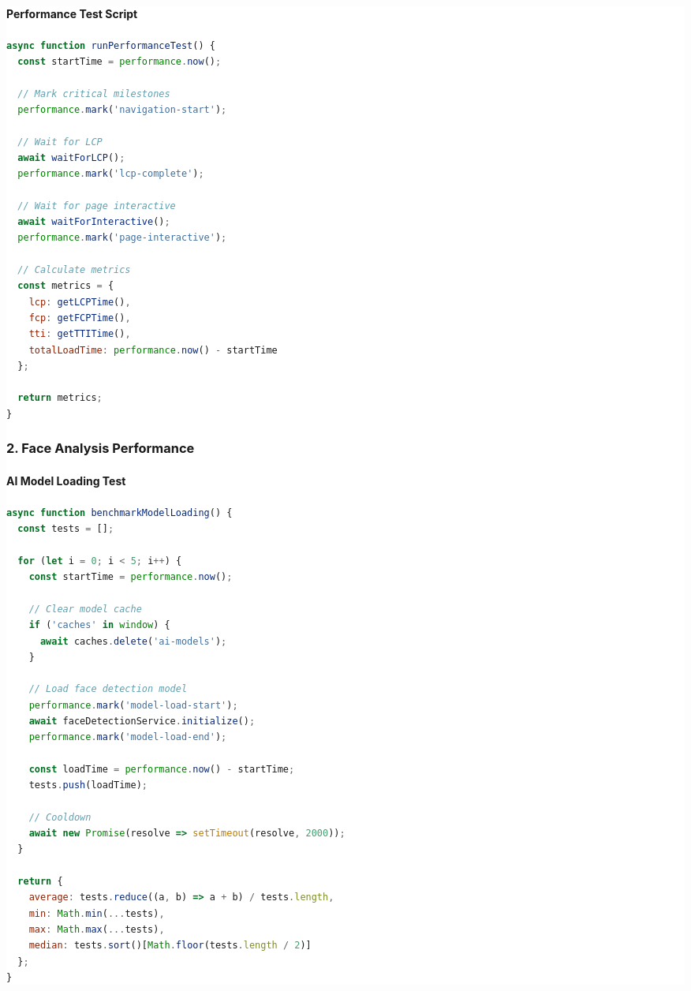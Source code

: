 #### Performance Test Script
```javascript
async function runPerformanceTest() {
  const startTime = performance.now();
  
  // Mark critical milestones
  performance.mark('navigation-start');
  
  // Wait for LCP
  await waitForLCP();
  performance.mark('lcp-complete');
  
  // Wait for page interactive
  await waitForInteractive();
  performance.mark('page-interactive');
  
  // Calculate metrics
  const metrics = {
    lcp: getLCPTime(),
    fcp: getFCPTime(),
    tti: getTTITime(),
    totalLoadTime: performance.now() - startTime
  };
  
  return metrics;
}
```

### 2. Face Analysis Performance

#### AI Model Loading Test
```javascript
async function benchmarkModelLoading() {
  const tests = [];
  
  for (let i = 0; i < 5; i++) {
    const startTime = performance.now();
    
    // Clear model cache
    if ('caches' in window) {
      await caches.delete('ai-models');
    }
    
    // Load face detection model
    performance.mark('model-load-start');
    await faceDetectionService.initialize();
    performance.mark('model-load-end');
    
    const loadTime = performance.now() - startTime;
    tests.push(loadTime);
    
    // Cooldown
    await new Promise(resolve => setTimeout(resolve, 2000));
  }
  
  return {
    average: tests.reduce((a, b) => a + b) / tests.length,
    min: Math.min(...tests),
    max: Math.max(...tests),
    median: tests.sort()[Math.floor(tests.length / 2)]
  };
}
```
